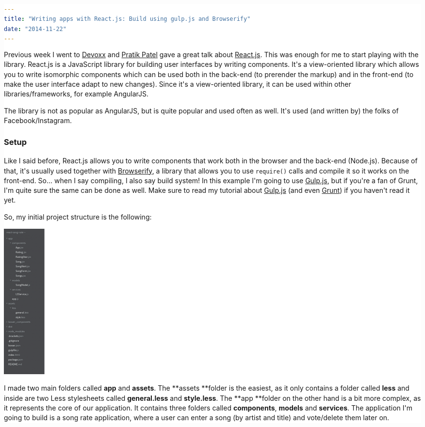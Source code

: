 ```yaml
---
title: "Writing apps with React.js: Build using gulp.js and Browserify"
date: "2014-11-22"
---
```


Previous week I went to [Devoxx](http://devoxx.be) and [Pratik Patel](https://twitter.com/prpatel) gave a great talk about [React.js](http://facebook.github.io/react/). This was enough for me to start playing with the library. React.js is a JavaScript library for building user interfaces by writing components. It's a view-oriented library which allows you to write isomorphic components which can be used both in the back-end (to prerender the markup) and in the front-end (to make the user interface adapt to new changes). Since it's a view-oriented library, it can be used within other libraries/frameworks, for example AngularJS.

The library is not as popular as AngularJS, but is quite popular and used often as well. It's used (and written by) the folks of Facebook/Instagram.

### Setup

Like I said before, React.js allows you to write components that work both in the browser and the back-end (Node.js). Because of that, it's usually used together with [Browserify](http://browserify.org/), a library that allows you to use `require()` calls and compile it so it works on the front-end. So... when I say compiling, I also say build system! In this example I'm going to use [Gulp.js](http://gulpjs.com/), but if you're a fan of Grunt, I'm quite sure the same can be done as well. Make sure to read my tutorial about [Gulp.js](http://wordpress.g00glen00b.be/gulp-angular/ "How to drink gulp.js") (and even [Grunt](http://wordpress.g00glen00b.be/angular-grunt/ "Making your AngularJS application grunt")) if you haven't read it yet.

So, my initial project structure is the following:

[![project-structure](images/project-structure-84x300.png)](https://wordpress.g00glen00b.be/wp-content/uploads/2014/11/project-structure.png)

I made two main folders called **app** and **assets**. The **assets **folder is the easiest, as it only contains a folder called **less** and inside are two Less stylesheets called **general.less** and **style.less**. The **app **folder on the other hand is a bit more complex, as it represents the core of our application. It contains three folders called **components**, **models** and **services**. The application I'm going to build is a song rate application, where a user can enter a song (by artist and title) and vote/delete them later on.
